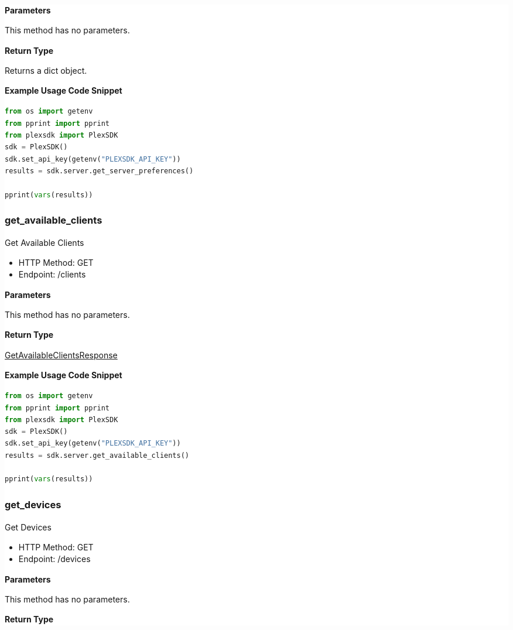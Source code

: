 **Parameters**

This method has no parameters.

**Return Type**

Returns a dict object.

**Example Usage Code Snippet**
```Python
from os import getenv
from pprint import pprint
from plexsdk import PlexSDK
sdk = PlexSDK()
sdk.set_api_key(getenv("PLEXSDK_API_KEY"))
results = sdk.server.get_server_preferences()

pprint(vars(results))

```

### **get_available_clients**
Get Available Clients
- HTTP Method: GET
- Endpoint: /clients

**Parameters**

This method has no parameters.

**Return Type**

[GetAvailableClientsResponse](/src/plexsdk/models/README.md#getavailableclientsresponse) 

**Example Usage Code Snippet**
```Python
from os import getenv
from pprint import pprint
from plexsdk import PlexSDK
sdk = PlexSDK()
sdk.set_api_key(getenv("PLEXSDK_API_KEY"))
results = sdk.server.get_available_clients()

pprint(vars(results))

```

### **get_devices**
Get Devices
- HTTP Method: GET
- Endpoint: /devices

**Parameters**

This method has no parameters.

**Return Type**
